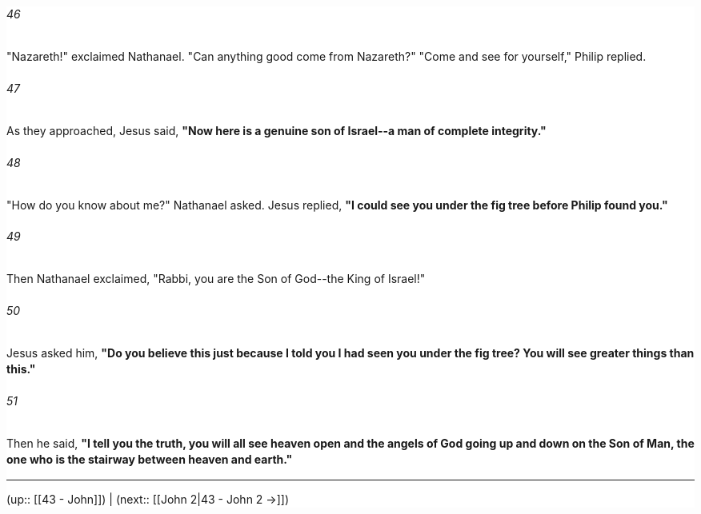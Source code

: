 ###### 46 
"Nazareth!" exclaimed Nathanael. "Can anything good come from Nazareth?" "Come and see for yourself," Philip replied. 

###### 47 
As they approached, Jesus said, **"Now here is a genuine son of Israel--a man of complete integrity."** 

###### 48 
"How do you know about me?" Nathanael asked. Jesus replied, **"I could see you under the fig tree before Philip found you."** 

###### 49 
Then Nathanael exclaimed, "Rabbi, you are the Son of God--the King of Israel!" 

###### 50 
Jesus asked him, **"Do you believe this just because I told you I had seen you under the fig tree? You will see greater things than this."** 

###### 51 
Then he said, **"I tell you the truth, you will all see heaven open and the angels of God going up and down on the Son of Man, the one who is the stairway between heaven and earth."**

***

(up:: [[43 - John]]) | (next:: [[John 2|43 - John 2 →]])
